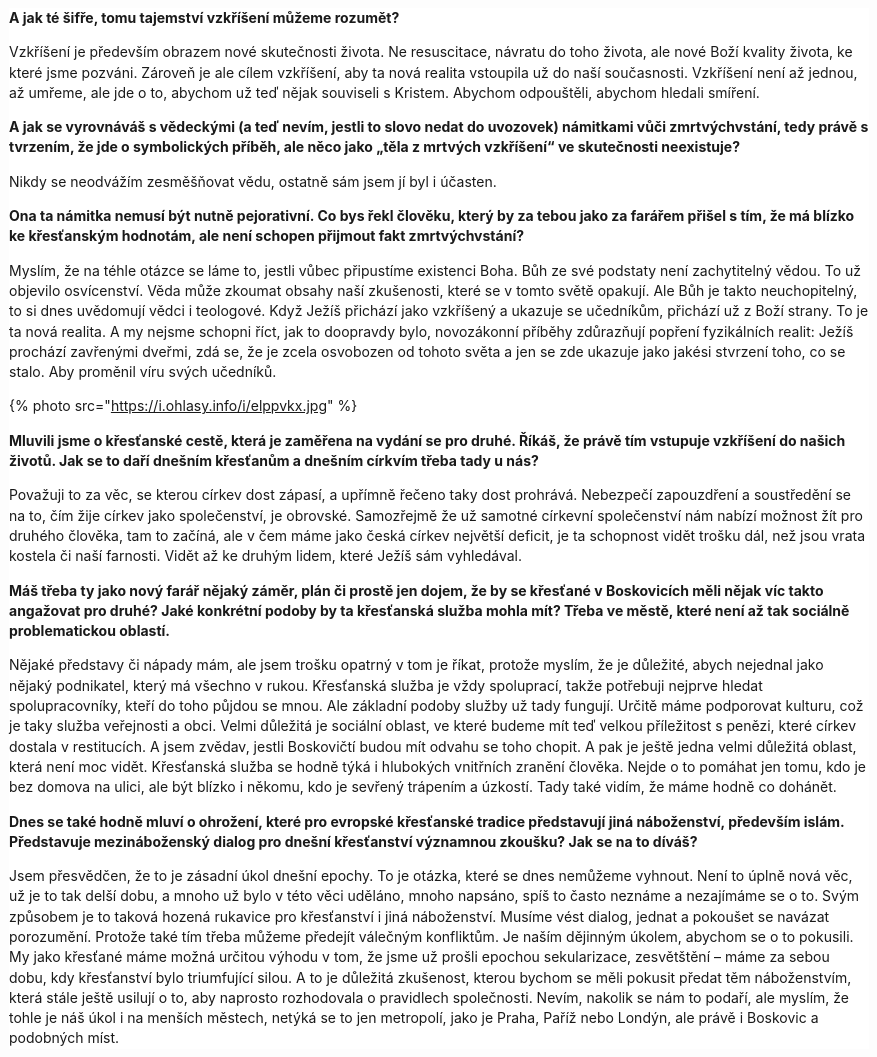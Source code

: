 **A jak té šifře, tomu tajemství vzkříšení můžeme rozumět?**

Vzkříšení je především obrazem nové skutečnosti života. Ne resuscitace, návratu do toho života, ale nové Boží kvality života, ke které jsme pozváni. Zároveň je ale cílem vzkříšení, aby ta nová realita vstoupila už do naší současnosti. Vzkříšení není až jednou, až umřeme, ale jde o to, abychom už teď nějak souviseli s Kristem. Abychom odpouštěli, abychom hledali smíření. 

**A jak se vyrovnáváš s vědeckými (a teď nevím, jestli to slovo nedat do uvozovek) námitkami vůči zmrtvýchvstání, tedy právě s tvrzením, že jde o symbolických příběh, ale něco jako „těla z mrtvých vzkříšení“ ve skutečnosti neexistuje?**

Nikdy se neodvážím zesměšňovat vědu, ostatně sám jsem jí byl i účasten. 

**Ona ta námitka nemusí být nutně pejorativní. Co bys řekl člověku, který by za tebou jako za farářem přišel s tím, že má blízko ke křesťanským hodnotám, ale není schopen přijmout fakt zmrtvýchvstání?**

Myslím, že na téhle otázce se láme to, jestli vůbec připustíme existenci Boha. Bůh ze své podstaty není zachytitelný vědou. To už objevilo osvícenství. Věda může zkoumat obsahy naší zkušenosti, které se v tomto světě opakují. Ale Bůh je takto neuchopitelný, to si dnes uvědomují vědci i teologové. Když Ježíš přichází jako vzkříšený a ukazuje se učedníkům, přichází už z Boží strany. To je ta nová realita. A my nejsme schopni říct, jak to doopravdy bylo, novozákonní příběhy zdůrazňují popření fyzikálních realit: Ježíš prochází zavřenými dveřmi, zdá se, že je zcela osvobozen od tohoto světa a jen se zde ukazuje jako jakési stvrzení toho, co se stalo. Aby proměnil víru svých učedníků.

{% photo src="https://i.ohlasy.info/i/elppvkx.jpg" %}

**Mluvili jsme o křesťanské cestě, která je zaměřena na vydání se pro druhé. Říkáš, že právě tím vstupuje vzkříšení do našich životů. Jak se to daří dnešním křesťanům a dnešním církvím třeba tady u nás?**

Považuji to za věc, se kterou církev dost zápasí, a upřímně řečeno taky dost prohrává. Nebezpečí zapouzdření a soustředění se na to, čím žije církev jako společenství, je obrovské. Samozřejmě že už samotné církevní společenství nám nabízí možnost žít pro druhého člověka, tam to začíná, ale v čem máme jako česká církev největší deficit, je ta schopnost vidět trošku dál, než jsou vrata kostela či naší farnosti. Vidět až ke druhým lidem, které Ježíš sám vyhledával.

**Máš třeba ty jako nový farář nějaký záměr, plán či prostě jen dojem, že by se křesťané v Boskovicích měli nějak víc takto angažovat pro druhé? Jaké konkrétní podoby by ta křesťanská služba mohla mít? Třeba ve městě, které není až tak sociálně problematickou oblastí.**

Nějaké představy či nápady mám, ale jsem trošku opatrný v tom je říkat, protože myslím, že je důležité, abych nejednal jako nějaký podnikatel, který má všechno v rukou. Křesťanská služba je vždy spoluprací, takže potřebuji nejprve hledat spolupracovníky, kteří do toho půjdou se mnou. Ale základní podoby služby už tady fungují. Určitě máme podporovat kulturu, což je taky služba veřejnosti a obci. Velmi důležitá je sociální oblast, ve které budeme mít teď velkou příležitost s penězi, které církev dostala v restitucích. A jsem zvědav, jestli Boskovičtí budou mít odvahu se toho chopit. A pak je ještě jedna velmi důležitá oblast, která není moc vidět. Křesťanská služba se hodně týká i hlubokých vnitřních zranění člověka. Nejde o to pomáhat jen tomu, kdo je bez domova na ulici, ale být blízko i někomu, kdo je sevřený trápením a úzkostí. Tady také vidím, že máme hodně co dohánět.

**Dnes se také hodně mluví o ohrožení, které pro evropské křesťanské tradice představují jiná náboženství, především islám. Představuje mezináboženský dialog pro dnešní křesťanství významnou zkoušku? Jak se na to díváš?**

Jsem přesvědčen, že to je zásadní úkol dnešní epochy. To je otázka, které se dnes nemůžeme vyhnout. Není to úplně nová věc, už je to tak delší dobu, a mnoho už bylo v této věci uděláno, mnoho napsáno, spíš to často neznáme a nezajímáme se o to. Svým způsobem je to taková hozená rukavice pro křesťanství i jiná náboženství. Musíme vést dialog, jednat a pokoušet se navázat porozumění. Protože také tím třeba můžeme předejít válečným konfliktům. Je naším dějinným úkolem, abychom se o to pokusili. My jako křesťané máme možná určitou výhodu v tom, že jsme už prošli epochou sekularizace, zesvětštění – máme za sebou dobu, kdy křesťanství bylo triumfující silou. A to je důležitá zkušenost, kterou bychom se měli pokusit předat těm náboženstvím, která stále ještě usilují o to, aby naprosto rozhodovala o pravidlech společnosti. Nevím, nakolik se nám to podaří, ale myslím, že tohle je náš úkol i na menších městech, netýká se to jen metropolí, jako je Praha, Paříž nebo Londýn, ale právě i Boskovic a podobných míst.
